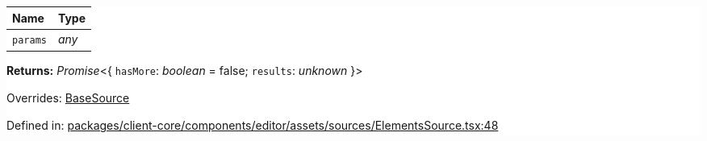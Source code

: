 Name | Type |
:------ | :------ |
`params` | *any* |

**Returns:** *Promise*<{ `hasMore`: *boolean* = false; `results`: *unknown*  }\>

Overrides: [BaseSource](client_core_components_editor_assets_sources.basesource.md)

Defined in: [packages/client-core/components/editor/assets/sources/ElementsSource.tsx:48](https://github.com/xr3ngine/xr3ngine/blob/9d253dc38/packages/client-core/components/editor/assets/sources/ElementsSource.tsx#L48)
